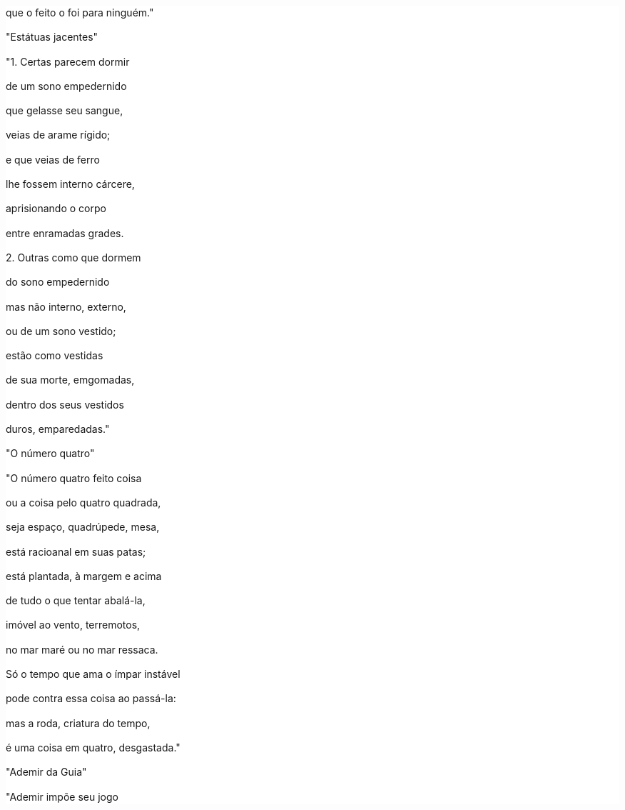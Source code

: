 que o feito o foi para ninguém."

"Estátuas jacentes"

"1. Certas parecem dormir

de um sono empedernido

que gelasse seu sangue,

veias de arame rígido;

e que veias de ferro

lhe fossem interno cárcere,

aprisionando o corpo

entre enramadas grades.

2\. Outras como que dormem

do sono empedernido

mas não interno, externo,

ou de um sono vestido;

estão como vestidas

de sua morte, emgomadas,

dentro dos seus vestidos

duros, emparedadas."

"O número quatro"

"O número quatro feito coisa

ou a coisa pelo quatro quadrada,

seja espaço, quadrúpede, mesa,

está racioanal em suas patas;

está plantada, à margem e acima

de tudo o que tentar abalá-la,

imóvel ao vento, terremotos,

no mar maré ou no mar ressaca.

Só o tempo que ama o ímpar instável

pode contra essa coisa ao passá-la:

mas a roda, criatura do tempo,

é uma coisa em quatro, desgastada."

"Ademir da Guia"

"Ademir impõe seu jogo
